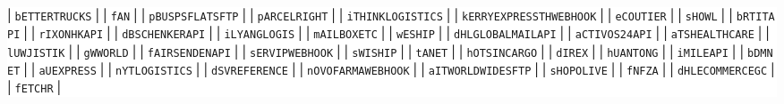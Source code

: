| `bETTERTRUCKS` |
| `fAN` |
| `pBUSPSFLATSFTP` |
| `pARCELRIGHT` |
| `iTHINKLOGISTICS` |
| `kERRYEXPRESSTHWEBHOOK` |
| `eCOUTIER` |
| `sHOWL` |
| `bRTITAPI` |
| `rIXONHKAPI` |
| `dBSCHENKERAPI` |
| `iLYANGLOGIS` |
| `mAILBOXETC` |
| `wESHIP` |
| `dHLGLOBALMAILAPI` |
| `aCTIVOS24API` |
| `aTSHEALTHCARE` |
| `lUWJISTIK` |
| `gWWORLD` |
| `fAIRSENDENAPI` |
| `sERVIPWEBHOOK` |
| `sWISHIP` |
| `tANET` |
| `hOTSINCARGO` |
| `dIREX` |
| `hUANTONG` |
| `iMILEAPI` |
| `bDMNET` |
| `aUEXPRESS` |
| `nYTLOGISTICS` |
| `dSVREFERENCE` |
| `nOVOFARMAWEBHOOK` |
| `aITWORLDWIDESFTP` |
| `sHOPOLIVE` |
| `fNFZA` |
| `dHLECOMMERCEGC` |
| `fETCHR` |